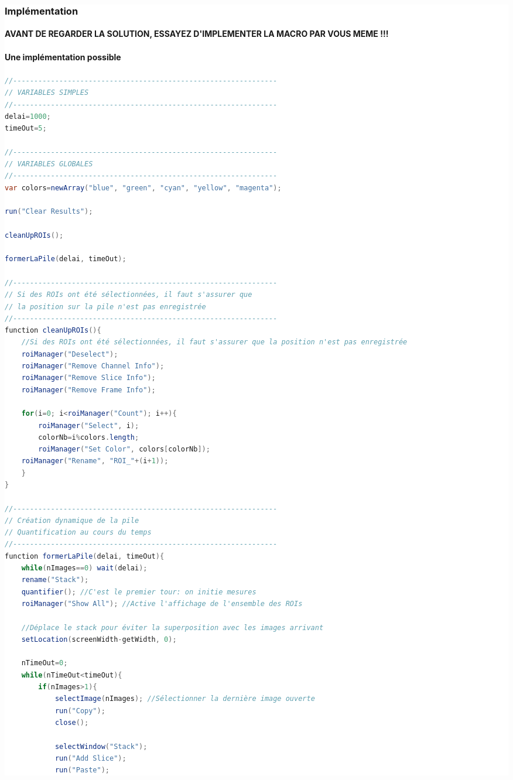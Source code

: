 ### Implémentation
**AVANT DE REGARDER LA SOLUTION, ESSAYEZ D'IMPLEMENTER LA MACRO PAR VOUS MEME !!!**
#### Une implémentation possible
```java
//---------------------------------------------------------------
// VARIABLES SIMPLES
//---------------------------------------------------------------
delai=1000;
timeOut=5;

//---------------------------------------------------------------
// VARIABLES GLOBALES
//---------------------------------------------------------------
var colors=newArray("blue", "green", "cyan", "yellow", "magenta");

run("Clear Results");

cleanUpROIs();

formerLaPile(delai, timeOut);

//---------------------------------------------------------------
// Si des ROIs ont été sélectionnées, il faut s'assurer que
// la position sur la pile n'est pas enregistrée
//---------------------------------------------------------------
function cleanUpROIs(){
	//Si des ROIs ont été sélectionnées, il faut s'assurer que la position n'est pas enregistrée
	roiManager("Deselect");
	roiManager("Remove Channel Info");
	roiManager("Remove Slice Info");
	roiManager("Remove Frame Info");

	for(i=0; i<roiManager("Count"); i++){
		roiManager("Select", i);
		colorNb=i%colors.length;
		roiManager("Set Color", colors[colorNb]);
    roiManager("Rename", "ROI_"+(i+1));
	}
}

//---------------------------------------------------------------
// Création dynamique de la pile
// Quantification au cours du temps
//---------------------------------------------------------------
function formerLaPile(delai, timeOut){
	while(nImages==0) wait(delai);
	rename("Stack");
	quantifier(); //C'est le premier tour: on initie mesures
	roiManager("Show All"); //Active l'affichage de l'ensemble des ROIs

	//Déplace le stack pour éviter la superposition avec les images arrivant
	setLocation(screenWidth-getWidth, 0);

	nTimeOut=0;
	while(nTimeOut<timeOut){
		if(nImages>1){
			selectImage(nImages); //Sélectionner la dernière image ouverte
			run("Copy");
			close();

			selectWindow("Stack");
			run("Add Slice");
			run("Paste");
```